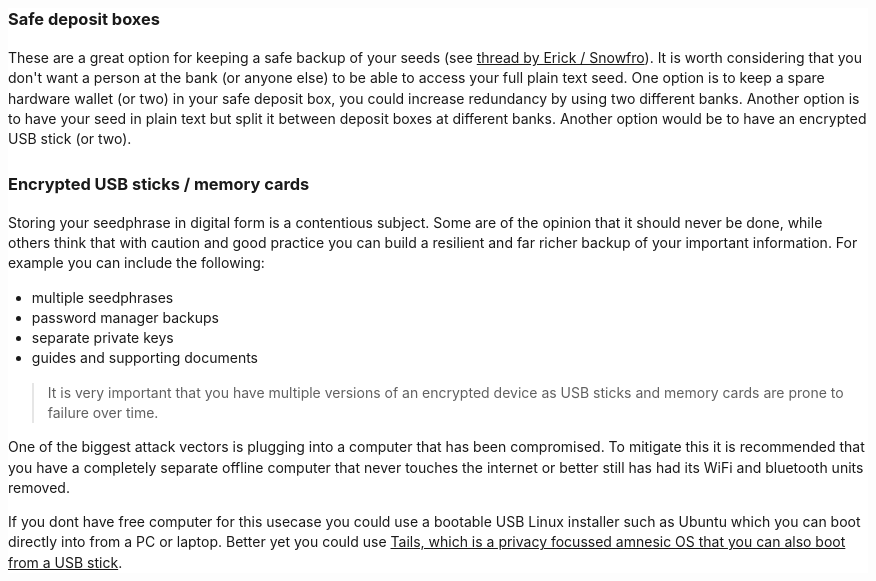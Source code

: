### Safe deposit boxes

These are a great option for keeping a safe backup of your seeds (see [thread by Erick / Snowfro](https://twitter.com/ArtOnBlockchain/status/1545064027390361602?s=20&t=6e5esROGVVzVfpEES8hbvQ)). It is worth considering that you don't want a person at the bank (or anyone else) to be able to access your full plain text seed. One option is to keep a spare hardware wallet (or two) in your safe deposit box, you could increase redundancy by using two different banks. Another option is to have your seed in plain text but split it between deposit boxes at different banks. Another option would be to have an encrypted USB stick (or two).

### Encrypted USB sticks / memory cards

Storing your seedphrase in digital form is a contentious subject. Some are of the opinion that it should never be done, while others think that with caution and good practice you can build a resilient and far richer backup of your important information. For example you can include the following:

* multiple seedphrases
* password manager backups
* separate private keys
* guides and supporting documents

>It is very important that you have multiple versions of an encrypted device as USB sticks and memory cards are prone to failure over time.

One of the biggest attack vectors is plugging into a computer that has been compromised. To mitigate this it is recommended that you have a completely separate offline computer that never touches the internet or better still has had its WiFi and bluetooth units removed.

If you dont have free computer for this usecase you could use a bootable USB Linux installer such as Ubuntu which you can boot directly into from a PC or laptop. Better yet you could use [Tails, which is a privacy focussed amnesic OS that you can also boot from a USB stick](https://tails.boum.org/).

